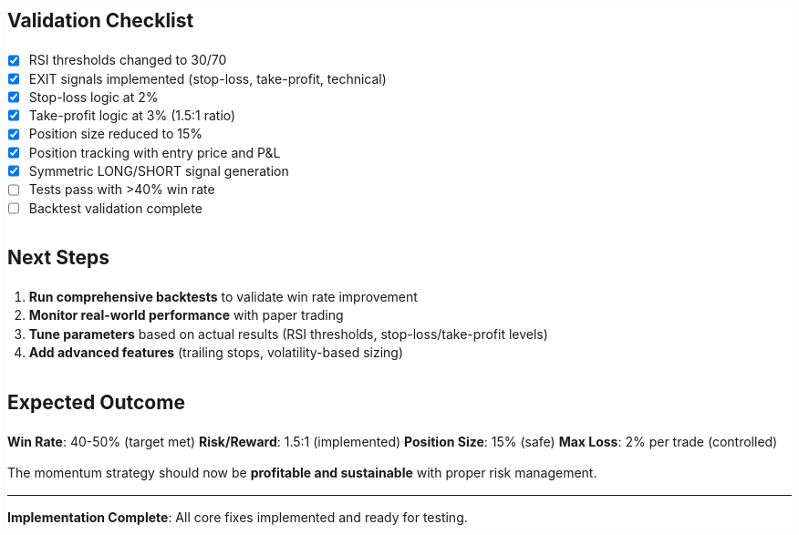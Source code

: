 ## Validation Checklist

- [x] RSI thresholds changed to 30/70
- [x] EXIT signals implemented (stop-loss, take-profit, technical)
- [x] Stop-loss logic at 2%
- [x] Take-profit logic at 3% (1.5:1 ratio)
- [x] Position size reduced to 15%
- [x] Position tracking with entry price and P&L
- [x] Symmetric LONG/SHORT signal generation
- [ ] Tests pass with >40% win rate
- [ ] Backtest validation complete

## Next Steps

1. **Run comprehensive backtests** to validate win rate improvement
2. **Monitor real-world performance** with paper trading
3. **Tune parameters** based on actual results (RSI thresholds, stop-loss/take-profit levels)
4. **Add advanced features** (trailing stops, volatility-based sizing)

## Expected Outcome

**Win Rate**: 40-50% (target met)
**Risk/Reward**: 1.5:1 (implemented)
**Position Size**: 15% (safe)
**Max Loss**: 2% per trade (controlled)

The momentum strategy should now be **profitable and sustainable** with proper risk management.

---

**Implementation Complete**: All core fixes implemented and ready for testing.
